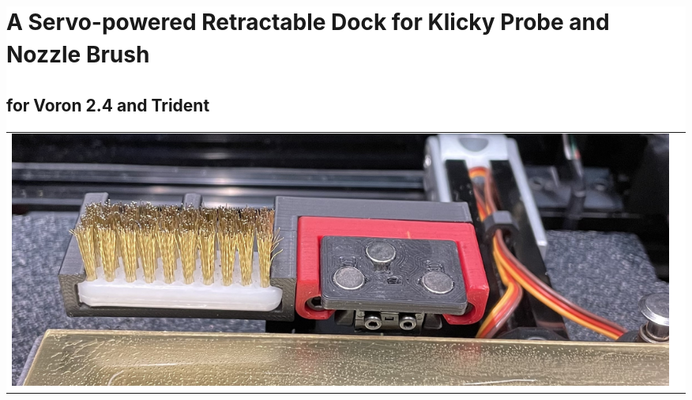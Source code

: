 # A Servo-powered Retractable Dock for Klicky Probe and Nozzle Brush
## for Voron 2.4 and Trident

<table>
  <tr>
    <td>
       <img src="Images/servo_dock_and_brush.jpg">
    </td>
    <td>